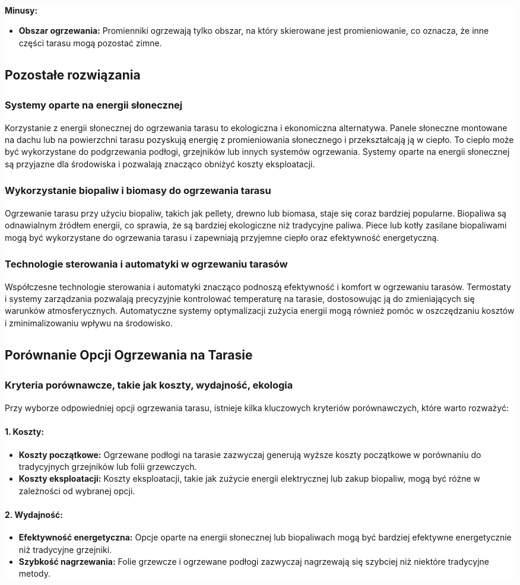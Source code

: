 **Minusy:**

- **Obszar ogrzewania:** Promienniki ogrzewają tylko obszar, na który skierowane jest promieniowanie, co oznacza, że inne części tarasu mogą pozostać zimne.

## Pozostałe rozwiązania

### Systemy oparte na energii słonecznej

Korzystanie z energii słonecznej do ogrzewania tarasu to ekologiczna i ekonomiczna alternatywa. Panele słoneczne montowane na dachu lub na powierzchni tarasu pozyskują energię z promieniowania słonecznego i przekształcają ją w ciepło. To ciepło może być wykorzystane do podgrzewania podłogi, grzejników lub innych systemów ogrzewania. Systemy oparte na energii słonecznej są przyjazne dla środowiska i pozwalają znacząco obniżyć koszty eksploatacji.

### Wykorzystanie biopaliw i biomasy do ogrzewania tarasu

Ogrzewanie tarasu przy użyciu biopaliw, takich jak pellety, drewno lub biomasa, staje się coraz bardziej popularne. Biopaliwa są odnawialnym źródłem energii, co sprawia, że są bardziej ekologiczne niż tradycyjne paliwa. Piece lub kotły zasilane biopaliwami mogą być wykorzystane do ogrzewania tarasu i zapewniają przyjemne ciepło oraz efektywność energetyczną.

### Technologie sterowania i automatyki w ogrzewaniu tarasów

Współczesne technologie sterowania i automatyki znacząco podnoszą efektywność i komfort w ogrzewaniu tarasów. Termostaty i systemy zarządzania pozwalają precyzyjnie kontrolować temperaturę na tarasie, dostosowując ją do zmieniających się warunków atmosferycznych. Automatyczne systemy optymalizacji zużycia energii mogą również pomóc w oszczędzaniu kosztów i zminimalizowaniu wpływu na środowisko.

## Porównanie Opcji Ogrzewania na Tarasie

### Kryteria porównawcze, takie jak koszty, wydajność, ekologia

Przy wyborze odpowiedniej opcji ogrzewania tarasu, istnieje kilka kluczowych kryteriów porównawczych, które warto rozważyć:

#### 1. Koszty:

- **Koszty początkowe:** Ogrzewane podłogi na tarasie zazwyczaj generują wyższe koszty początkowe w porównaniu do tradycyjnych grzejników lub folii grzewczych.
- **Koszty eksploatacji:** Koszty eksploatacji, takie jak zużycie energii elektrycznej lub zakup biopaliw, mogą być różne w zależności od wybranej opcji.

#### 2. Wydajność:

- **Efektywność energetyczna:** Opcje oparte na energii słonecznej lub biopaliwach mogą być bardziej efektywne energetycznie niż tradycyjne grzejniki.
- **Szybkość nagrzewania:** Folie grzewcze i ogrzewane podłogi zazwyczaj nagrzewają się szybciej niż niektóre tradycyjne metody.
